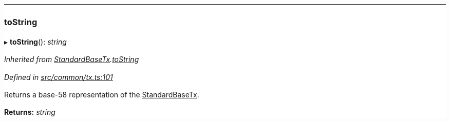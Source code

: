 ___

###  toString

▸ **toString**(): *string*

*Inherited from [StandardBaseTx](common_transactions.standardbasetx.md).[toString](common_transactions.standardbasetx.md#tostring)*

*Defined in [src/common/tx.ts:101](https://github.com/ava-labs/avalanchejs/blob/a2feb77/src/common/tx.ts#L101)*

Returns a base-58 representation of the [StandardBaseTx](common_transactions.standardbasetx.md).

**Returns:** *string*
